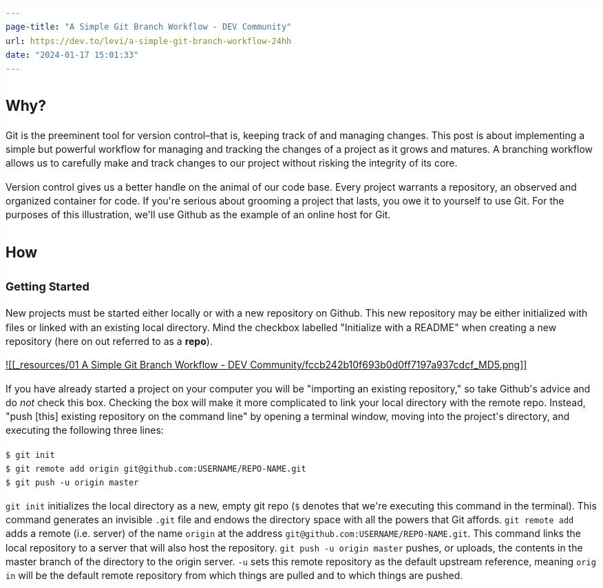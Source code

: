 ```yaml
---
page-title: "A Simple Git Branch Workflow - DEV Community"
url: https://dev.to/levi/a-simple-git-branch-workflow-24hh
date: "2024-01-17 15:01:33"
---
```

## [](https://dev.to/levi/a-simple-git-branch-workflow-24hh#why)Why?

Git is the preeminent tool for version control–that is, keeping track of and managing changes. This post is about implementing a simple but powerful workflow for managing and tracking the changes of a project as it grows and matures. A branching workflow allows us to carefully make and track changes to our project without risking the integrity of its core.

Version control gives us a better handle on the animal of our code base. Every project warrants a repository, an observed and organized container for code. If you're serious about grooming a project that lasts, you owe it to yourself to use Git. For the purposes of this illustration, we'll use Github as the example of an online host for Git.

## [](https://dev.to/levi/a-simple-git-branch-workflow-24hh#how)How

### [](https://dev.to/levi/a-simple-git-branch-workflow-24hh#getting-started)Getting Started

New projects must be started either locally or with a new repository on Github. This new repository may be either initialized with files or linked with an existing local directory. Mind the checkbox labelled "Initialize with a README" when creating a new repository (here on out referred to as a **repo**).

[![[_resources/01 A Simple Git Branch Workflow - DEV Community/fccb242b10f693b0d0ff7197a937cdcf_MD5.png]]](https://res.cloudinary.com/practicaldev/image/fetch/s---mawpLv2--/c_limit%2Cf_auto%2Cfl_progressive%2Cq_auto%2Cw_880/https://thepracticaldev.s3.amazonaws.com/i/yqaw3s7k8qjf968vq0lk.png)

If you have already started a project on your computer you will be "importing an existing repository," so take Github's advice and do *not* check this box. Checking the box will make it more complicated to link your local directory with the remote repo. Instead, "push \[this\] existing repository on the command line" by opening a terminal window, moving into the project's directory, and executing the following three lines:  

```
$ git init
$ git remote add origin git@github.com:USERNAME/REPO-NAME.git
$ git push -u origin master
```

`git init` initializes the local directory as a new, empty git repo (`$` denotes that we're executing this command in the terminal). This command generates an invisible `.git` file and endows the directory space with all the powers that Git affords. `git remote add` adds a remote (i.e. server) of the name `origin` at the address `git@github.com:USERNAME/REPO-NAME.git`. This command links the local repository to a server that will also host the repository. `git push -u origin master` pushes, or uploads, the contents in the master branch of the directory to the origin server. `-u` sets this remote repository as the default upstream reference, meaning `origin` will be the default remote repository from which things are pulled and to which things are pushed.
